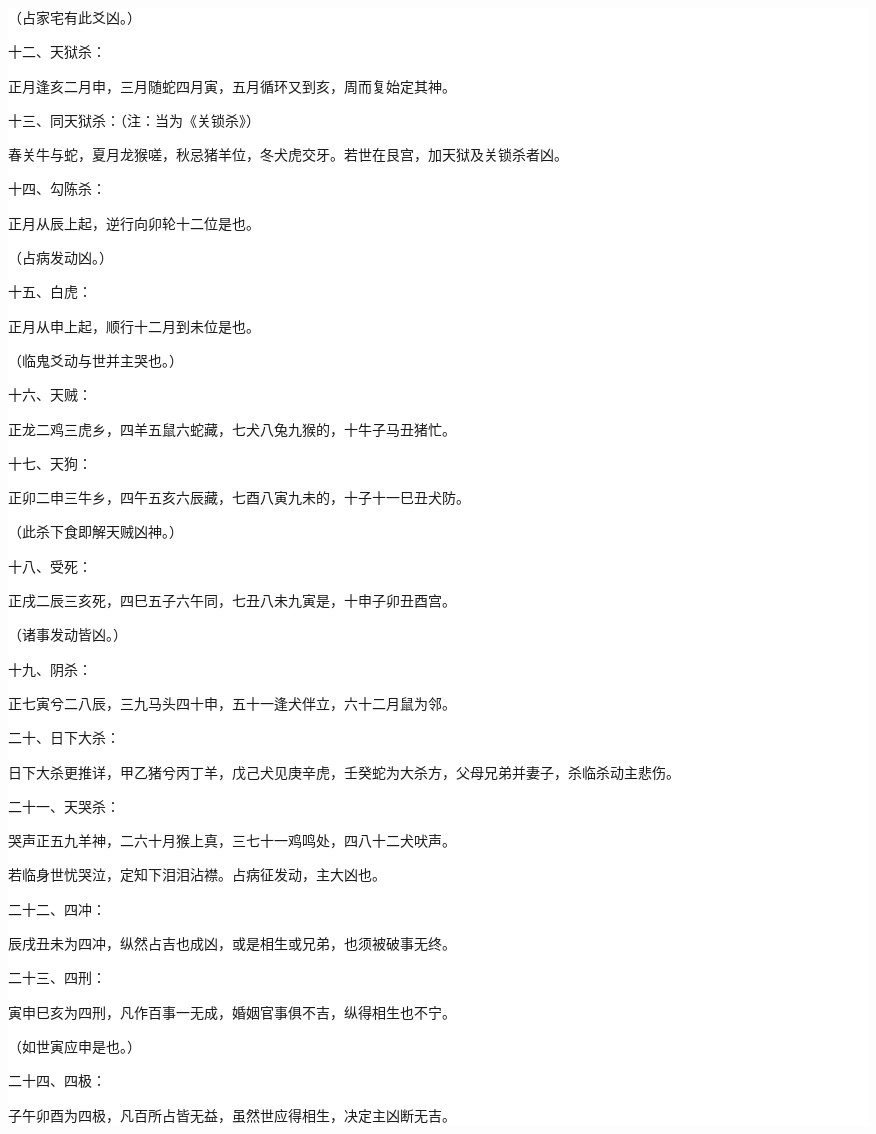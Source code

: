 （占家宅有此爻凶。）

十二、天狱杀：

正月逢亥二月申，三月随蛇四月寅，五月循环又到亥，周而复始定其神。

十三、同天狱杀：（注：当为《关锁杀》）

春关牛与蛇，夏月龙猴嗟，秋忌猪羊位，冬犬虎交牙。若世在艮宫，加天狱及关锁杀者凶。

十四、勾陈杀：

正月从辰上起，逆行向卯轮十二位是也。

（占病发动凶。）

十五、白虎：

正月从申上起，顺行十二月到未位是也。

（临鬼爻动与世并主哭也。）

十六、天贼：

正龙二鸡三虎乡，四羊五鼠六蛇藏，七犬八兔九猴的，十牛子马丑猪忙。

十七、天狗：

正卯二申三牛乡，四午五亥六辰藏，七酉八寅九未的，十子十一巳丑犬防。

（此杀下食即解天贼凶神。）

十八、受死：

正戌二辰三亥死，四巳五子六午同，七丑八未九寅是，十申子卯丑酉宫。

（诸事发动皆凶。）

十九、阴杀：

正七寅兮二八辰，三九马头四十申，五十一逢犬伴立，六十二月鼠为邻。

二十、日下大杀：

日下大杀更推详，甲乙猪兮丙丁羊，戊己犬见庚辛虎，壬癸蛇为大杀方，父母兄弟并妻子，杀临杀动主悲伤。

二十一、天哭杀：

哭声正五九羊神，二六十月猴上真，三七十一鸡鸣处，四八十二犬吠声。

若临身世忧哭泣，定知下泪泪沾襟。占病征发动，主大凶也。

二十二、四冲：

辰戌丑未为四冲，纵然占吉也成凶，或是相生或兄弟，也须被破事无终。

二十三、四刑：

寅申巳亥为四刑，凡作百事一无成，婚姻官事俱不吉，纵得相生也不宁。

（如世寅应申是也。）

二十四、四极：

子午卯酉为四极，凡百所占皆无益，虽然世应得相生，决定主凶断无吉。
